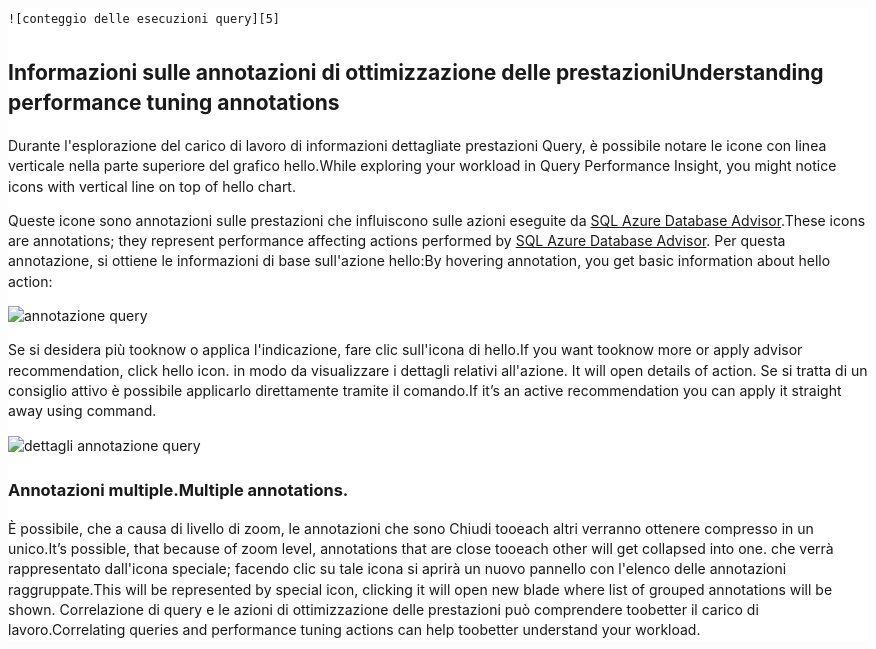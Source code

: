     ![conteggio delle esecuzioni query][5]

## <a name="understanding-performance-tuning-annotations"></a><span data-ttu-id="c8ecb-188">Informazioni sulle annotazioni di ottimizzazione delle prestazioni</span><span class="sxs-lookup"><span data-stu-id="c8ecb-188">Understanding performance tuning annotations</span></span>
<span data-ttu-id="c8ecb-189">Durante l'esplorazione del carico di lavoro di informazioni dettagliate prestazioni Query, è possibile notare le icone con linea verticale nella parte superiore del grafico hello.</span><span class="sxs-lookup"><span data-stu-id="c8ecb-189">While exploring your workload in Query Performance Insight, you might notice icons with vertical line on top of hello chart.</span></span><br>

<span data-ttu-id="c8ecb-190">Queste icone sono annotazioni sulle prestazioni che influiscono sulle azioni eseguite da [SQL Azure Database Advisor](sql-database-advisor.md).</span><span class="sxs-lookup"><span data-stu-id="c8ecb-190">These icons are annotations; they represent performance affecting actions performed by [SQL Azure Database Advisor](sql-database-advisor.md).</span></span> <span data-ttu-id="c8ecb-191">Per questa annotazione, si ottiene le informazioni di base sull'azione hello:</span><span class="sxs-lookup"><span data-stu-id="c8ecb-191">By hovering annotation, you get basic information about hello action:</span></span>

![annotazione query][6]

<span data-ttu-id="c8ecb-193">Se si desidera più tooknow o applica l'indicazione, fare clic sull'icona di hello.</span><span class="sxs-lookup"><span data-stu-id="c8ecb-193">If you want tooknow more or apply advisor recommendation, click hello icon.</span></span> <span data-ttu-id="c8ecb-194">in modo da visualizzare i dettagli relativi all'azione. </span><span class="sxs-lookup"><span data-stu-id="c8ecb-194">It will open details of action.</span></span> <span data-ttu-id="c8ecb-195">Se si tratta di un consiglio attivo è possibile applicarlo direttamente tramite il comando.</span><span class="sxs-lookup"><span data-stu-id="c8ecb-195">If it’s an active recommendation you can apply it straight away using command.</span></span>

![dettagli annotazione query][7]

### <a name="multiple-annotations"></a><span data-ttu-id="c8ecb-197">Annotazioni multiple.</span><span class="sxs-lookup"><span data-stu-id="c8ecb-197">Multiple annotations.</span></span>
<span data-ttu-id="c8ecb-198">È possibile, che a causa di livello di zoom, le annotazioni che sono Chiudi tooeach altri verranno ottenere compresso in un unico.</span><span class="sxs-lookup"><span data-stu-id="c8ecb-198">It’s possible, that because of zoom level, annotations that are close tooeach other will get collapsed into one.</span></span> <span data-ttu-id="c8ecb-199">che verrà rappresentato dall'icona speciale; facendo clic su tale icona si aprirà un nuovo pannello con l'elenco delle annotazioni raggruppate.</span><span class="sxs-lookup"><span data-stu-id="c8ecb-199">This will be represented by special icon, clicking it will open new blade where list of grouped annotations will be shown.</span></span>
<span data-ttu-id="c8ecb-200">Correlazione di query e le azioni di ottimizzazione delle prestazioni può comprendere toobetter il carico di lavoro.</span><span class="sxs-lookup"><span data-stu-id="c8ecb-200">Correlating queries and performance tuning actions can help toobetter understand your workload.</span></span> 


[1]: ./media/sql-database-query-performance/tile.png
[2]: ./media/sql-database-query-performance/top-queries.png
[3]: ./media/sql-database-query-performance/query-details.png
[4]: ./media/sql-database-query-performance/top-duration.png
[5]: ./media/sql-database-query-performance/top-execution.png
[6]: ./media/sql-database-query-performance/annotation.png
[7]: ./media/sql-database-query-performance/annotation-details.png
[8]: ./media/sql-database-query-performance/qds-off.png
[9]: ./media/sql-database-query-performance/qds-button.png